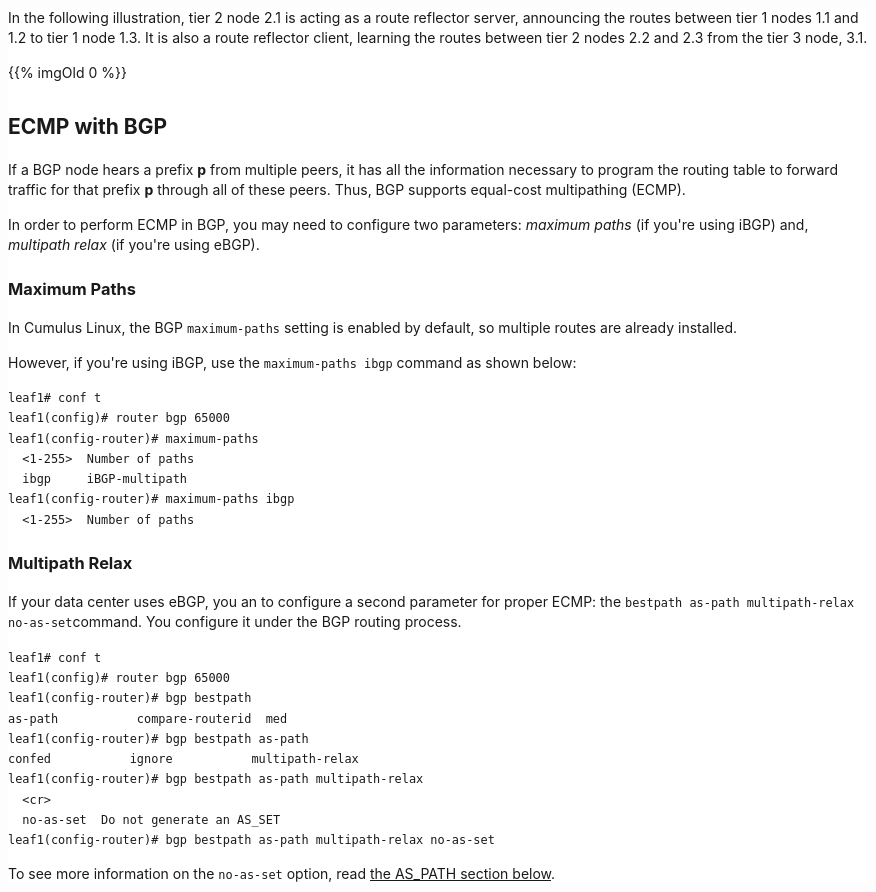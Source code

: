 In the following illustration, tier 2 node 2.1 is acting as a route
reflector server, announcing the routes between tier 1 nodes 1.1 and 1.2
to tier 1 node 1.3. It is also a route reflector client, learning the
routes between tier 2 nodes 2.2 and 2.3 from the tier 3 node, 3.1.

{{% imgOld 0 %}}

## <span id="src-5118393_BorderGatewayProtocol-BGP-ecmp" class="confluence-anchor-link"></span><span>ECMP with BGP</span>

If a BGP node hears a prefix **p** from multiple peers, it has all the
information necessary to program the routing table to forward traffic
for that prefix **p** through all of these peers. Thus, BGP supports
equal-cost multipathing (ECMP).

In order to perform ECMP in BGP, you may need to configure two
parameters: *maximum paths* (if you're using iBGP) and, *multipath
relax* (if you're using eBGP).

### <span>Maximum Paths</span>

In Cumulus Linux, the BGP `maximum-paths` setting is enabled by default,
so multiple routes are already installed.

However, if you're using iBGP, use the `maximum-paths ibgp` command as
shown below:

    leaf1# conf t
    leaf1(config)# router bgp 65000
    leaf1(config-router)# maximum-paths 
      <1-255>  Number of paths
      ibgp     iBGP-multipath
    leaf1(config-router)# maximum-paths ibgp 
      <1-255>  Number of paths

### <span>Multipath Relax</span>

If your data center uses eBGP, you an to configure a second parameter
for proper ECMP: the ` bestpath as-path multipath-relax no-as-set
 `command. You configure it under the BGP routing process.

    leaf1# conf t
    leaf1(config)# router bgp 65000
    leaf1(config-router)# bgp bestpath 
    as-path           compare-routerid  med               
    leaf1(config-router)# bgp bestpath as-path          
    confed           ignore           multipath-relax  
    leaf1(config-router)# bgp bestpath as-path multipath-relax 
      <cr>       
      no-as-set  Do not generate an AS_SET
    leaf1(config-router)# bgp bestpath as-path multipath-relax no-as-set 

To see more information on the `no-as-set` option, read [the AS\_PATH
section below](#src-5118393_BorderGatewayProtocol-BGP-as_path).
